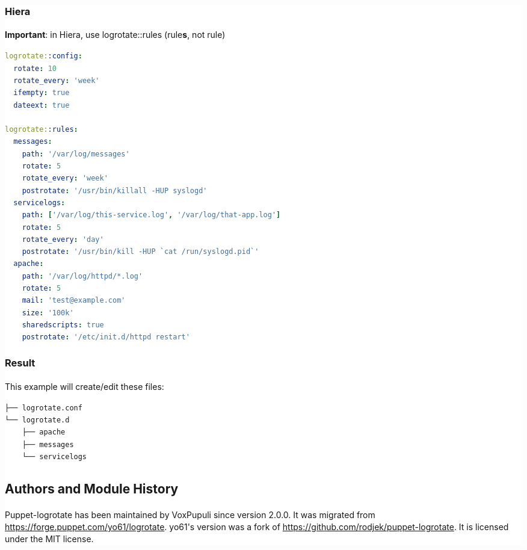 ### Hiera

**Important**: in Hiera, use logrotate::rules (rule**s**, not rule)

```yaml
logrotate::config:
  rotate: 10
  rotate_every: 'week'
  ifempty: true
  dateext: true

logrotate::rules:
  messages:
    path: '/var/log/messages'
    rotate: 5
    rotate_every: 'week'
    postrotate: '/usr/bin/killall -HUP syslogd'
  servicelogs:
    path: ['/var/log/this-service.log', '/var/log/that-app.log']
    rotate: 5
    rotate_every: 'day'
    postrotate: '/usr/bin/kill -HUP `cat /run/syslogd.pid`'
  apache:
    path: '/var/log/httpd/*.log'
    rotate: 5
    mail: 'test@example.com'
    size: '100k'
    sharedscripts: true
    postrotate: '/etc/init.d/httpd restart'
```

### Result
This example will create/edit these files:
```
├── logrotate.conf
└── logrotate.d
    ├── apache
    ├── messages
    └── servicelogs
```

## Authors and Module History

Puppet-logrotate has been maintained by VoxPupuli since version 2.0.0.
It was migrated from https://forge.puppet.com/yo61/logrotate.
yo61's version was a fork of https://github.com/rodjek/puppet-logrotate.
It is licensed under the MIT license.
